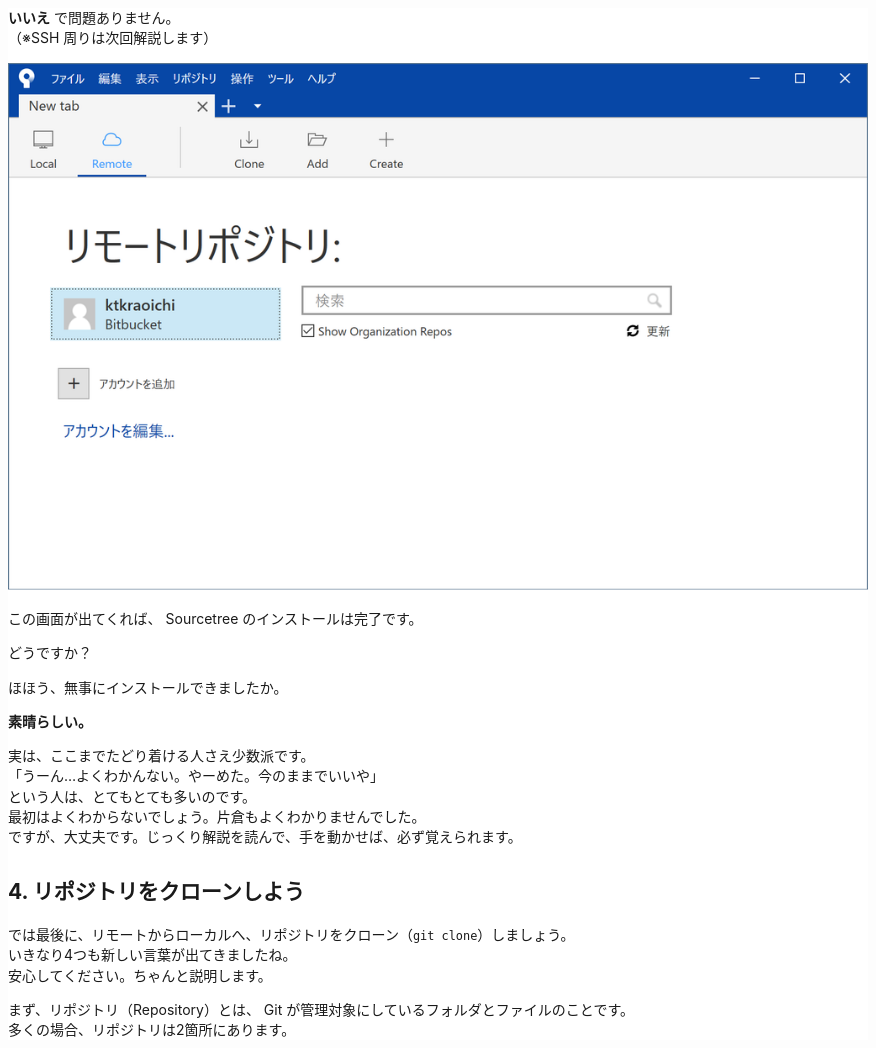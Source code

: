 **いいえ** で問題ありません。\
（※SSH 周りは次回解説します）

![Setup7](img/Cap1_1-18_Setup7.png)

この画面が出てくれば、 Sourcetree のインストールは完了です。

どうですか？

ほほう、無事にインストールできましたか。

**素晴らしい。**

実は、ここまでたどり着ける人さえ少数派です。\
「うーん…よくわかんない。やーめた。今のままでいいや」\
という人は、とてもとても多いのです。\
最初はよくわからないでしょう。片倉もよくわかりませんでした。\
ですが、大丈夫です。じっくり解説を読んで、手を動かせば、必ず覚えられます。

## 4. リポジトリをクローンしよう

では最後に、リモートからローカルへ、リポジトリをクローン（`git clone`）しましょう。\
いきなり4つも新しい言葉が出てきましたね。\
安心してください。ちゃんと説明します。

まず、リポジトリ（Repository）とは、 Git が管理対象にしているフォルダとファイルのことです。\
多くの場合、リポジトリは2箇所にあります。
